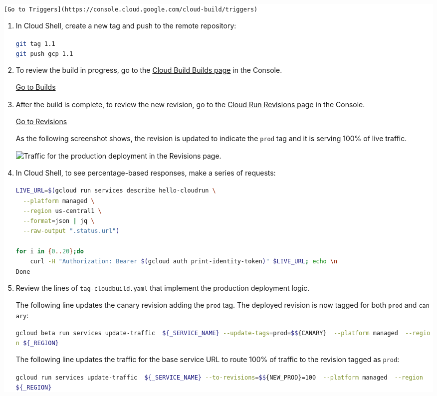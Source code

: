     [Go to Triggers](https://console.cloud.google.com/cloud-build/triggers)

1.  In Cloud Shell, create a new tag and push to the remote repository:

    ```sh
    git tag 1.1
    git push gcp 1.1
    ```
1.  To review the build in progress, go to the
    [Cloud Build Builds page](https://console.cloud.google.com/cloud-build/builds)
    in the Console.

    [Go to Builds](https://console.cloud.google.com/cloud-build/builds)

1.  After the build is complete, to review the new revision, go to the
    [Cloud Run Revisions page](https://console.cloud.google.com/run/detail/us-central1/hello-cloudrun/revisions)
    in the Console.

    [Go to Revisions](https://console.cloud.google.com/run/detail/us-central1/hello-cloudrun/revisions)

    As the following screenshot shows, the revision is updated to indicate the
    `prod` tag and it is serving 100% of live traffic.

    ![Traffic for the production deployment in the Revisions page.](images/implementing-cloud-run-canary-deployments-git-branches-cloud-build-production-revisions.png)
1.  In Cloud Shell, to see percentage-based responses, make a
    series of requests:

    ```sh
    LIVE_URL=$(gcloud run services describe hello-cloudrun \
      --platform managed \
      --region us-central1 \
      --format=json | jq \
      --raw-output ".status.url")

    for i in {0..20};do
        curl -H "Authorization: Bearer $(gcloud auth print-identity-token)" $LIVE_URL; echo \n
    Done
    ```
1.  Review the lines of `tag-cloudbuild.yaml` that implement the production
    deployment logic.

    The following line updates the canary revision adding the `prod` tag. The
    deployed revision is now tagged for both `prod` and `canary`:

    ```sh 
    gcloud beta run services update-traffic  ${_SERVICE_NAME} --update-tags=prod=$${CANARY}  --platform managed  --region ${_REGION}
    ```
    The following line updates the traffic for the base service URL to route
    100% of traffic to the revision tagged as `prod`:

    ```sh 
    gcloud run services update-traffic  ${_SERVICE_NAME} --to-revisions=$${NEW_PROD}=100  --platform managed  --region ${_REGION}
    ```

